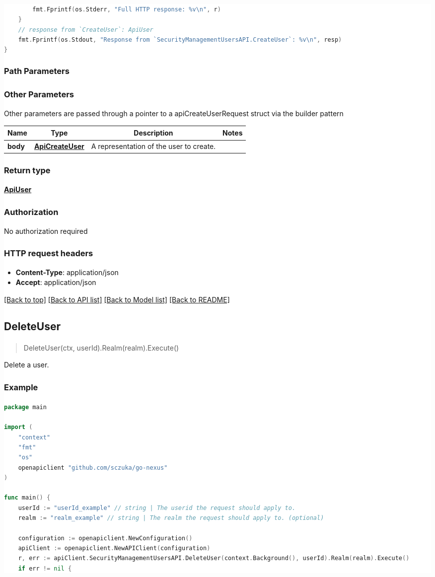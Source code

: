 ```go
		fmt.Fprintf(os.Stderr, "Full HTTP response: %v\n", r)
	}
	// response from `CreateUser`: ApiUser
	fmt.Fprintf(os.Stdout, "Response from `SecurityManagementUsersAPI.CreateUser`: %v\n", resp)
}
```

### Path Parameters



### Other Parameters

Other parameters are passed through a pointer to a apiCreateUserRequest struct via the builder pattern


Name | Type | Description  | Notes
------------- | ------------- | ------------- | -------------
 **body** | [**ApiCreateUser**](ApiCreateUser.md) | A representation of the user to create. | 

### Return type

[**ApiUser**](ApiUser.md)

### Authorization

No authorization required

### HTTP request headers

- **Content-Type**: application/json
- **Accept**: application/json

[[Back to top]](#) [[Back to API list]](../README.md#documentation-for-api-endpoints)
[[Back to Model list]](../README.md#documentation-for-models)
[[Back to README]](../README.md)


## DeleteUser

> DeleteUser(ctx, userId).Realm(realm).Execute()

Delete a user.

### Example

```go
package main

import (
	"context"
	"fmt"
	"os"
	openapiclient "github.com/sczuka/go-nexus"
)

func main() {
	userId := "userId_example" // string | The userid the request should apply to.
	realm := "realm_example" // string | The realm the request should apply to. (optional)

	configuration := openapiclient.NewConfiguration()
	apiClient := openapiclient.NewAPIClient(configuration)
	r, err := apiClient.SecurityManagementUsersAPI.DeleteUser(context.Background(), userId).Realm(realm).Execute()
	if err != nil {
```